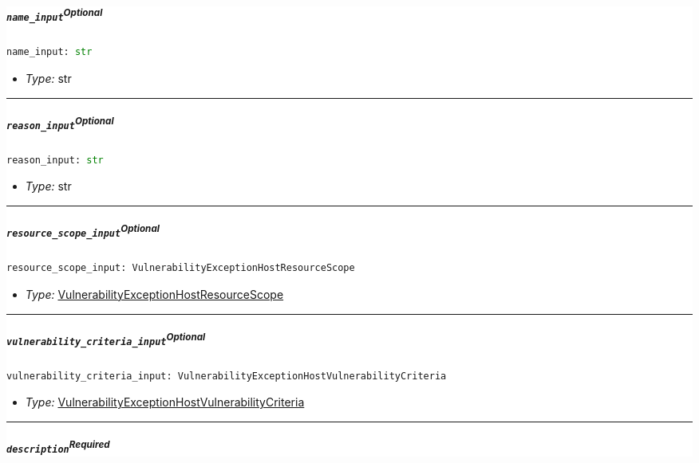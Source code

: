 
##### `name_input`<sup>Optional</sup> <a name="name_input" id="rhizo-co-terraform-provider-lacework.vulnerabilityExceptionHost.VulnerabilityExceptionHost.property.nameInput"></a>

```python
name_input: str
```

- *Type:* str

---

##### `reason_input`<sup>Optional</sup> <a name="reason_input" id="rhizo-co-terraform-provider-lacework.vulnerabilityExceptionHost.VulnerabilityExceptionHost.property.reasonInput"></a>

```python
reason_input: str
```

- *Type:* str

---

##### `resource_scope_input`<sup>Optional</sup> <a name="resource_scope_input" id="rhizo-co-terraform-provider-lacework.vulnerabilityExceptionHost.VulnerabilityExceptionHost.property.resourceScopeInput"></a>

```python
resource_scope_input: VulnerabilityExceptionHostResourceScope
```

- *Type:* <a href="#rhizo-co-terraform-provider-lacework.vulnerabilityExceptionHost.VulnerabilityExceptionHostResourceScope">VulnerabilityExceptionHostResourceScope</a>

---

##### `vulnerability_criteria_input`<sup>Optional</sup> <a name="vulnerability_criteria_input" id="rhizo-co-terraform-provider-lacework.vulnerabilityExceptionHost.VulnerabilityExceptionHost.property.vulnerabilityCriteriaInput"></a>

```python
vulnerability_criteria_input: VulnerabilityExceptionHostVulnerabilityCriteria
```

- *Type:* <a href="#rhizo-co-terraform-provider-lacework.vulnerabilityExceptionHost.VulnerabilityExceptionHostVulnerabilityCriteria">VulnerabilityExceptionHostVulnerabilityCriteria</a>

---

##### `description`<sup>Required</sup> <a name="description" id="rhizo-co-terraform-provider-lacework.vulnerabilityExceptionHost.VulnerabilityExceptionHost.property.description"></a>
